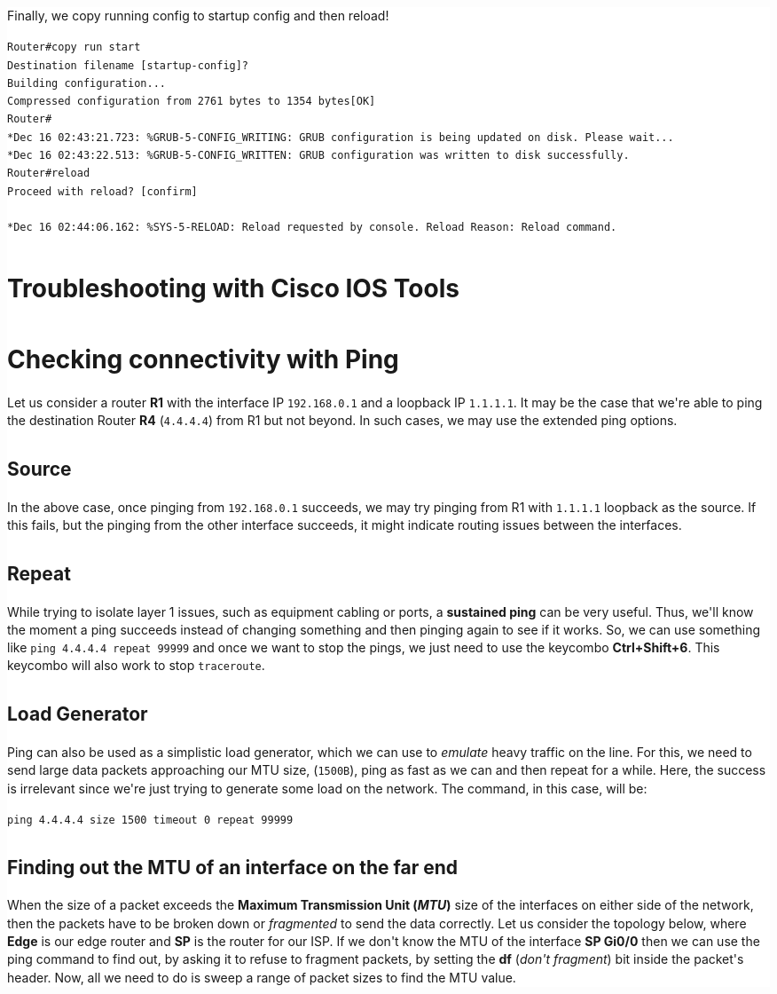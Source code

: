 Finally, we copy running config to startup config and then reload!

```
Router#copy run start
Destination filename [startup-config]?
Building configuration...
Compressed configuration from 2761 bytes to 1354 bytes[OK]
Router#
*Dec 16 02:43:21.723: %GRUB-5-CONFIG_WRITING: GRUB configuration is being updated on disk. Please wait...
*Dec 16 02:43:22.513: %GRUB-5-CONFIG_WRITTEN: GRUB configuration was written to disk successfully.
Router#reload
Proceed with reload? [confirm]

*Dec 16 02:44:06.162: %SYS-5-RELOAD: Reload requested by console. Reload Reason: Reload command.
```

# Troubleshooting with Cisco IOS Tools
# Checking connectivity with Ping
Let us consider a router **R1** with the interface IP `192.168.0.1` and a loopback IP `1.1.1.1`. It may be the case that we're able to ping the destination Router **R4** (`4.4.4.4`) from R1 but not beyond. In such cases, we may use the extended ping options.

## Source
In the above case, once pinging from `192.168.0.1` succeeds, we may try pinging from R1 with `1.1.1.1` loopback as the source.
If this fails, but the pinging from the other interface succeeds, it might indicate routing issues between the interfaces.

## Repeat
While trying to isolate layer 1 issues, such as equipment cabling or ports, a **sustained ping** can be very useful. Thus, we'll know the moment a ping succeeds instead of changing something and then pinging again to see if it works. So, we can use something like `ping 4.4.4.4 repeat 99999` and once we want to stop the pings, we just need to use the keycombo **Ctrl+Shift+6**. This keycombo will also work to stop `traceroute`.

## Load Generator
Ping can also be used as a simplistic load generator, which we can use to _emulate_ heavy traffic on the line. For this, we need to send large data packets approaching our MTU size, (`1500B`), ping as fast as we can and then repeat for a while. Here, the success is irrelevant since we're just trying to generate some load on the network. The command, in this case, will be:

```
ping 4.4.4.4 size 1500 timeout 0 repeat 99999
```

## Finding out the MTU of an interface on the far end
When the size of a packet exceeds the **Maximum Transmission Unit (_MTU_)** size of the interfaces on either side of the network, then the packets have to be broken down or _fragmented_ to send the data correctly. Let us consider the topology below, where **Edge** is our edge router and **SP** is the router for our ISP. If we don't know the MTU of the interface **SP Gi0/0** then we can use the ping command to find out, by asking it to refuse to fragment packets, by setting the **df** (_don't fragment_) bit inside the packet's header. Now, all we need to do is sweep a range of packet sizes to find the MTU value.
